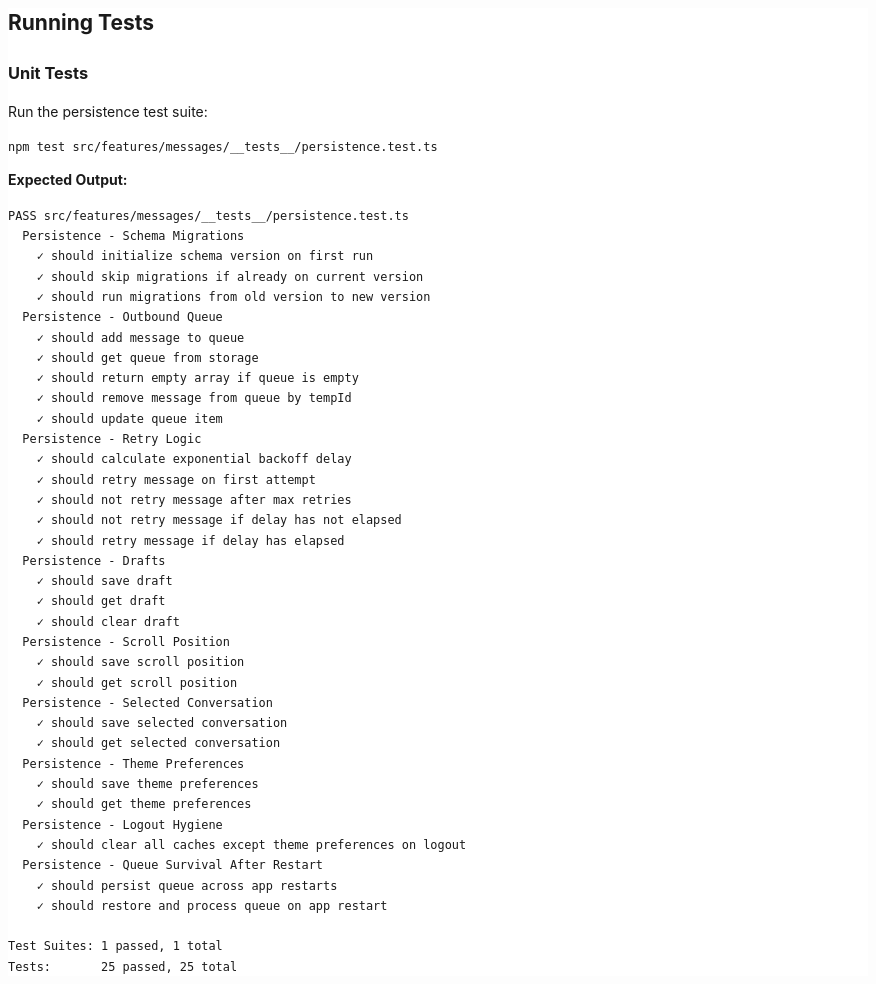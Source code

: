 
## Running Tests

### Unit Tests

Run the persistence test suite:

```bash
npm test src/features/messages/__tests__/persistence.test.ts
```

**Expected Output:**

```
PASS src/features/messages/__tests__/persistence.test.ts
  Persistence - Schema Migrations
    ✓ should initialize schema version on first run
    ✓ should skip migrations if already on current version
    ✓ should run migrations from old version to new version
  Persistence - Outbound Queue
    ✓ should add message to queue
    ✓ should get queue from storage
    ✓ should return empty array if queue is empty
    ✓ should remove message from queue by tempId
    ✓ should update queue item
  Persistence - Retry Logic
    ✓ should calculate exponential backoff delay
    ✓ should retry message on first attempt
    ✓ should not retry message after max retries
    ✓ should not retry message if delay has not elapsed
    ✓ should retry message if delay has elapsed
  Persistence - Drafts
    ✓ should save draft
    ✓ should get draft
    ✓ should clear draft
  Persistence - Scroll Position
    ✓ should save scroll position
    ✓ should get scroll position
  Persistence - Selected Conversation
    ✓ should save selected conversation
    ✓ should get selected conversation
  Persistence - Theme Preferences
    ✓ should save theme preferences
    ✓ should get theme preferences
  Persistence - Logout Hygiene
    ✓ should clear all caches except theme preferences on logout
  Persistence - Queue Survival After Restart
    ✓ should persist queue across app restarts
    ✓ should restore and process queue on app restart

Test Suites: 1 passed, 1 total
Tests:       25 passed, 25 total
```
